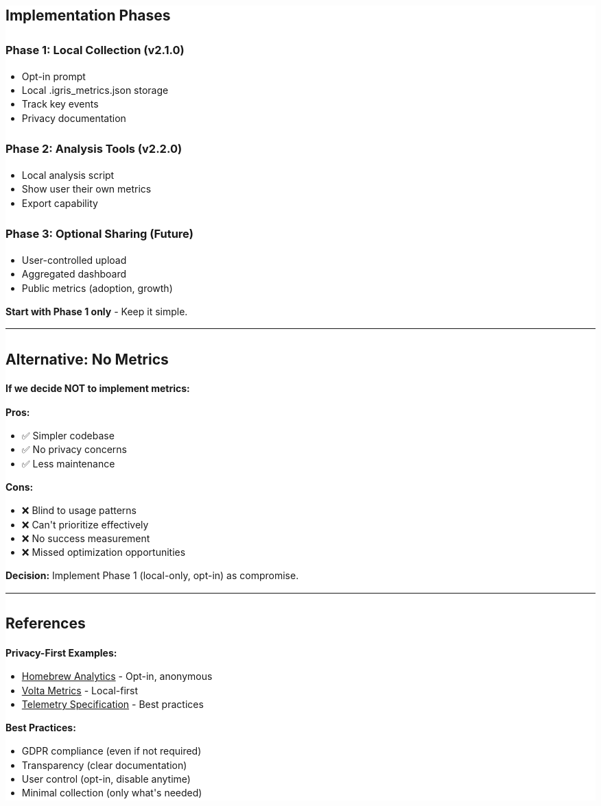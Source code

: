 
## Implementation Phases

### Phase 1: Local Collection (v2.1.0)
- Opt-in prompt
- Local .igris_metrics.json storage
- Track key events
- Privacy documentation

### Phase 2: Analysis Tools (v2.2.0)
- Local analysis script
- Show user their own metrics
- Export capability

### Phase 3: Optional Sharing (Future)
- User-controlled upload
- Aggregated dashboard
- Public metrics (adoption, growth)

**Start with Phase 1 only** - Keep it simple.

---

## Alternative: No Metrics

**If we decide NOT to implement metrics:**

**Pros:**
- ✅ Simpler codebase
- ✅ No privacy concerns
- ✅ Less maintenance

**Cons:**
- ❌ Blind to usage patterns
- ❌ Can't prioritize effectively
- ❌ No success measurement
- ❌ Missed optimization opportunities

**Decision:** Implement Phase 1 (local-only, opt-in) as compromise.

---

## References

**Privacy-First Examples:**
- [Homebrew Analytics](https://docs.brew.sh/Analytics) - Opt-in, anonymous
- [Volta Metrics](https://docs.volta.sh/advanced/hooks) - Local-first
- [Telemetry Specification](https://telemetry.shafranov.com/) - Best practices

**Best Practices:**
- GDPR compliance (even if not required)
- Transparency (clear documentation)
- User control (opt-in, disable anytime)
- Minimal collection (only what's needed)
